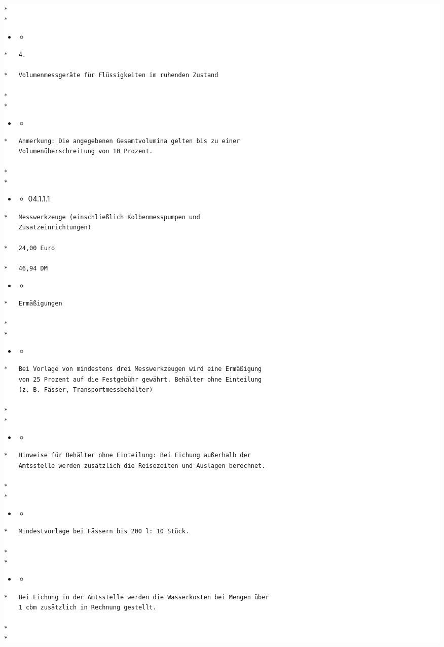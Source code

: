     *
    *

*    *
    *   4.

    *   Volumenmessgeräte für Flüssigkeiten im ruhenden Zustand

    *
    *

*    *
    *   Anmerkung: Die angegebenen Gesamtvolumina gelten bis zu einer
        Volumenüberschreitung von 10 Prozent.

    *
    *

*    *   04.1.1.1

    *   Messwerkzeuge (einschließlich Kolbenmesspumpen und
        Zusatzeinrichtungen)

    *   24,00 Euro

    *   46,94 DM


*    *
    *   Ermäßigungen

    *
    *

*    *
    *   Bei Vorlage von mindestens drei Messwerkzeugen wird eine Ermäßigung
        von 25 Prozent auf die Festgebühr gewährt. Behälter ohne Einteilung
        (z. B. Fässer, Transportmessbehälter)

    *
    *

*    *
    *   Hinweise für Behälter ohne Einteilung: Bei Eichung außerhalb der
        Amtsstelle werden zusätzlich die Reisezeiten und Auslagen berechnet.

    *
    *

*    *
    *   Mindestvorlage bei Fässern bis 200 l: 10 Stück.

    *
    *

*    *
    *   Bei Eichung in der Amtsstelle werden die Wasserkosten bei Mengen über
        1 cbm zusätzlich in Rechnung gestellt.

    *
    *
